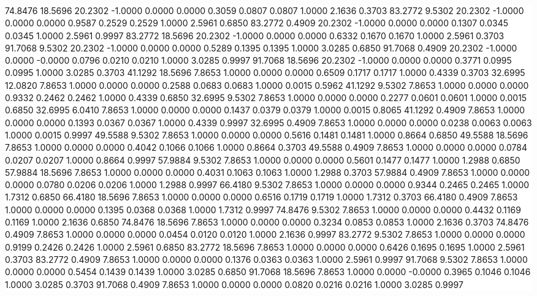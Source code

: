    74.8476    18.5696    20.2302   -1.0000     0.0000     0.0000    0.3059     0.0807     0.0807     1.0000    2.1636     0.3703
   83.2772     9.5302    20.2302   -1.0000     0.0000     0.0000    0.9587     0.2529     0.2529     1.0000    2.5961     0.6850
   83.2772     0.4909    20.2302   -1.0000     0.0000     0.0000    0.1307     0.0345     0.0345     1.0000    2.5961     0.9997
   83.2772    18.5696    20.2302   -1.0000     0.0000     0.0000    0.6332     0.1670     0.1670     1.0000    2.5961     0.3703
   91.7068     9.5302    20.2302   -1.0000     0.0000     0.0000    0.5289     0.1395     0.1395     1.0000    3.0285     0.6850
   91.7068     0.4909    20.2302   -1.0000     0.0000    -0.0000    0.0796     0.0210     0.0210     1.0000    3.0285     0.9997
   91.7068    18.5696    20.2302   -1.0000     0.0000     0.0000    0.3771     0.0995     0.0995     1.0000    3.0285     0.3703
   41.1292    18.5696     7.8653    1.0000     0.0000     0.0000    0.6509     0.1717     0.1717     1.0000    0.4339     0.3703
   32.6995    12.0820     7.8653    1.0000     0.0000     0.0000    0.2588     0.0683     0.0683     1.0000    0.0015     0.5962
   41.1292     9.5302     7.8653    1.0000     0.0000     0.0000    0.9332     0.2462     0.2462     1.0000    0.4339     0.6850
   32.6995     9.5302     7.8653    1.0000     0.0000     0.0000    0.2277     0.0601     0.0601     1.0000    0.0015     0.6850
   32.6995     6.0410     7.8653    1.0000     0.0000     0.0000    0.1437     0.0379     0.0379     1.0000    0.0015     0.8065
   41.1292     0.4909     7.8653    1.0000     0.0000     0.0000    0.1393     0.0367     0.0367     1.0000    0.4339     0.9997
   32.6995     0.4909     7.8653    1.0000     0.0000     0.0000    0.0238     0.0063     0.0063     1.0000    0.0015     0.9997
   49.5588     9.5302     7.8653    1.0000     0.0000     0.0000    0.5616     0.1481     0.1481     1.0000    0.8664     0.6850
   49.5588    18.5696     7.8653    1.0000     0.0000     0.0000    0.4042     0.1066     0.1066     1.0000    0.8664     0.3703
   49.5588     0.4909     7.8653    1.0000     0.0000     0.0000    0.0784     0.0207     0.0207     1.0000    0.8664     0.9997
   57.9884     9.5302     7.8653    1.0000     0.0000     0.0000    0.5601     0.1477     0.1477     1.0000    1.2988     0.6850
   57.9884    18.5696     7.8653    1.0000     0.0000     0.0000    0.4031     0.1063     0.1063     1.0000    1.2988     0.3703
   57.9884     0.4909     7.8653    1.0000     0.0000     0.0000    0.0780     0.0206     0.0206     1.0000    1.2988     0.9997
   66.4180     9.5302     7.8653    1.0000     0.0000     0.0000    0.9344     0.2465     0.2465     1.0000    1.7312     0.6850
   66.4180    18.5696     7.8653    1.0000     0.0000     0.0000    0.6516     0.1719     0.1719     1.0000    1.7312     0.3703
   66.4180     0.4909     7.8653    1.0000     0.0000     0.0000    0.1395     0.0368     0.0368     1.0000    1.7312     0.9997
   74.8476     9.5302     7.8653    1.0000     0.0000     0.0000    0.4432     0.1169     0.1169     1.0000    2.1636     0.6850
   74.8476    18.5696     7.8653    1.0000     0.0000     0.0000    0.3234     0.0853     0.0853     1.0000    2.1636     0.3703
   74.8476     0.4909     7.8653    1.0000     0.0000     0.0000    0.0454     0.0120     0.0120     1.0000    2.1636     0.9997
   83.2772     9.5302     7.8653    1.0000     0.0000     0.0000    0.9199     0.2426     0.2426     1.0000    2.5961     0.6850
   83.2772    18.5696     7.8653    1.0000     0.0000     0.0000    0.6426     0.1695     0.1695     1.0000    2.5961     0.3703
   83.2772     0.4909     7.8653    1.0000     0.0000     0.0000    0.1376     0.0363     0.0363     1.0000    2.5961     0.9997
   91.7068     9.5302     7.8653    1.0000     0.0000     0.0000    0.5454     0.1439     0.1439     1.0000    3.0285     0.6850
   91.7068    18.5696     7.8653    1.0000     0.0000    -0.0000    0.3965     0.1046     0.1046     1.0000    3.0285     0.3703
   91.7068     0.4909     7.8653    1.0000     0.0000     0.0000    0.0820     0.0216     0.0216     1.0000    3.0285     0.9997